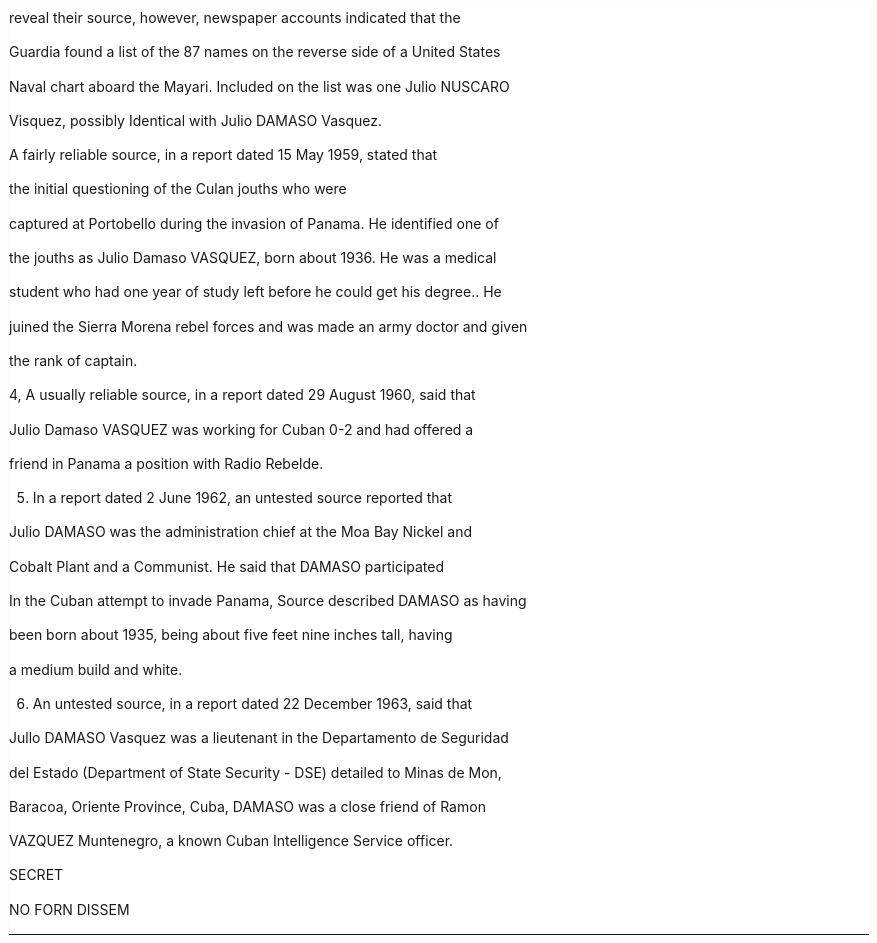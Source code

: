 reveal their source, however, newspaper accounts indicated that the

Guardia found a list of the 87 names on the reverse side of a United States

Naval chart aboard the Mayari. Included on the list was one Julio NUSCARO

Visquez, possibly Identical with Julio DAMASO Vasquez.

A fairly reliable source, in a report dated 15 May 1959, stated that

the initial questioning of the Culan jouths who were

captured at Portobello during the invasion of Panama. He identified one of

the jouths as Julio Damaso VASQUEZ, born about 1936. He was a medical

student who had one year of study left before he could get his degree.. He

juined the Sierra Morena rebel forces and was made an army doctor and given

the rank of captain.

4, A usually reliable source, in a report dated 29 August 1960, said that

Julio Damaso VASQUEZ was working for Cuban 0-2 and had offered a

friend in Panama a position with Radio Rebelde.

5. In a report dated 2 June 1962, an untested source reported that

Julio DAMASO was the administration chief at the Moa Bay Nickel and

Cobalt Plant and a Communist. He said that DAMASO participated

In the Cuban attempt to invade Panama, Source described DAMASO as having

been born about 1935, being about five feet nine inches tall, having

a medium build and white.

6. An untested source, in a report dated 22 December 1963, said that

Jullo DAMASO Vasquez was a lieutenant in the Departamento de Seguridad

del Estado (Department of State Security - DSE) detailed to Minas de Mon,

Baracoa, Oriente Province, Cuba, DAMASO was a close friend of Ramon

VAZQUEZ Muntenegro, a known Cuban Intelligence Service officer.

SECRET

NO FORN DISSEM

---

